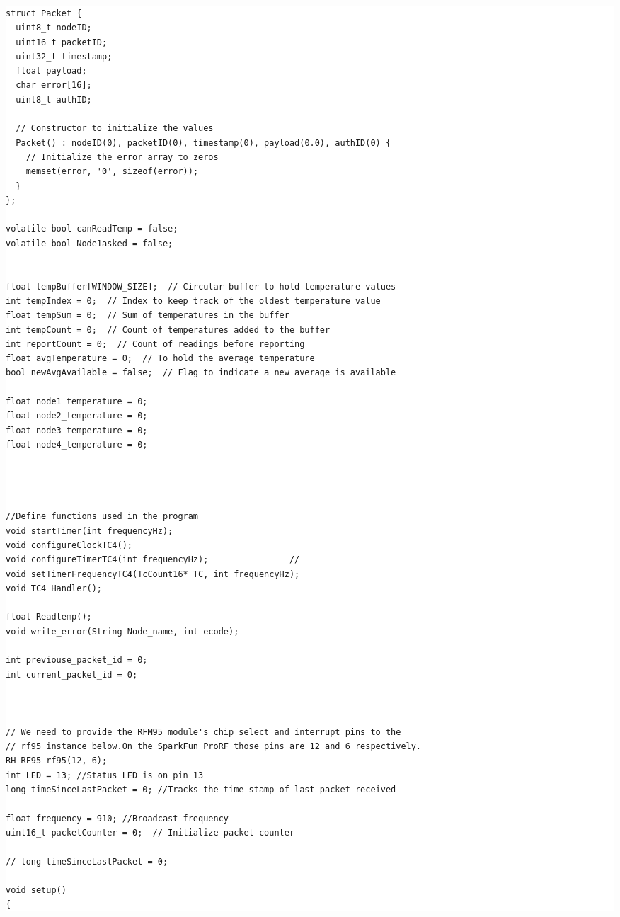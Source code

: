 ```arduino
struct Packet {
  uint8_t nodeID;
  uint16_t packetID;
  uint32_t timestamp;
  float payload;
  char error[16];
  uint8_t authID;

  // Constructor to initialize the values
  Packet() : nodeID(0), packetID(0), timestamp(0), payload(0.0), authID(0) {
    // Initialize the error array to zeros
    memset(error, '0', sizeof(error));
  }
};

volatile bool canReadTemp = false;
volatile bool Node1asked = false;


float tempBuffer[WINDOW_SIZE];  // Circular buffer to hold temperature values
int tempIndex = 0;  // Index to keep track of the oldest temperature value
float tempSum = 0;  // Sum of temperatures in the buffer
int tempCount = 0;  // Count of temperatures added to the buffer
int reportCount = 0;  // Count of readings before reporting
float avgTemperature = 0;  // To hold the average temperature
bool newAvgAvailable = false;  // Flag to indicate a new average is available

float node1_temperature = 0;
float node2_temperature = 0;
float node3_temperature = 0;
float node4_temperature = 0;




//Define functions used in the program
void startTimer(int frequencyHz); 
void configureClockTC4(); 
void configureTimerTC4(int frequencyHz);                //
void setTimerFrequencyTC4(TcCount16* TC, int frequencyHz);
void TC4_Handler();     

float Readtemp();                           
void write_error(String Node_name, int ecode);

int previouse_packet_id = 0;
int current_packet_id = 0;



// We need to provide the RFM95 module's chip select and interrupt pins to the 
// rf95 instance below.On the SparkFun ProRF those pins are 12 and 6 respectively.
RH_RF95 rf95(12, 6);
int LED = 13; //Status LED is on pin 13
long timeSinceLastPacket = 0; //Tracks the time stamp of last packet received

float frequency = 910; //Broadcast frequency
uint16_t packetCounter = 0;  // Initialize packet counter

// long timeSinceLastPacket = 0; 

void setup() 
{
```